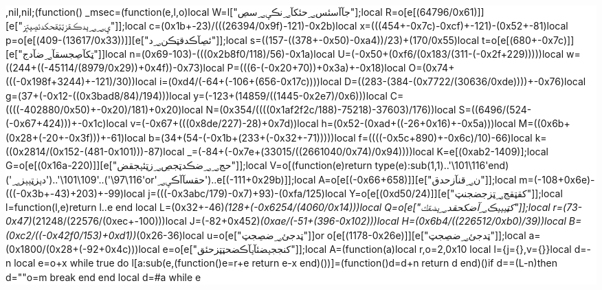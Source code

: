 ,nil,nil;(function() _msec=(function(e,l,o)local W=l["جآآسئس؃حئكآ؃نڪؠ؃سڝ"];local R=o[e[(64796/0x61)]][e["ؠ؃؃ؠدڪقزټټقحكدئڝؠټز"]];local c=(0x1b+-23)/(((26394/0x9f)-121)-0x2b)local x=(((454+-0x7c)-0xcf)+-121)-(0x52+-81)local p=o[e[(409-(13617/0x33))]][e["ئڝآڪدقټڪن؃د"]];local s=((157-((378+-0x50)-0xa4))/23)+(170/0x55)local t=o[e[(680+-0x7c)]][e["ټكآڝجسقآ؃ضآدج"]]local n=(0x69-103)-(((0x2b8f0/118)/56)-0x1a)local U=(-0x50+(0xf6/(0x183/(311-(-0x2f+229)))))local w=((244+((-45114/(8979/0x29))+0x4f))-0x73)local P=(((6-(-0x20+70))+0x3a)+-0x18)local O=(0x74+(((-0x198f+3244)+-121)/30))local i=(0xd4/(-64+(-106+(656-0x17c))))local D=((283-(384-(0x7722/(30636/0xde))))+-0x76)local g=(37+(-0x12-((0x3bad8/84)/194)))local y=(-123+(14859/((1445-0x2e7)/0x6)))local C=((((-402880/0x50)+-0x20)/181)+0x20)local N=(0x354/((((0x1af2f2c/188)-75218)-37603)/176))local S=((6496/(524-(-0x67+424)))+-0x1c)local v=(-0x67+(((0x8de/227)-28)+0x7d))local h=(0x52-(0xad+((-26+0x16)+-0x5a)))local M=((0x6b+(0x28+(-20+-0x3f)))+-61)local b=(34+(54-(-0x1b+(233+(-0x32+-71)))))local f=((((-0x5c+890)+-0x6c)/10)-66)local k=((0x2814/(0x152-(481-0x101)))-87)local _=(-84+(-0x7e+(33015/((2661040/0x74)/0x94))))local K=e[(0xab2-1409)];local G=o[e[(0x16a-220)]][e["حج؃؃ضڪدټجڝ؃زټئؠجقض"]];local V=o[(function(e)return type(e):sub(1,1)..'\101\116'end)('دؠزټؠؠز؃')..'\109\101'..('\116\97'or'حقسآآڪؠ؃')..e[(-111+0x29b)]];local A=o[e[(-0x66+658)]][e["ن؃قنآزحدق"]];local m=(-108+0x6e)-(((-0x3b+-43)+203)+-99)local j=(((-0x3abc/179)-0x7)+93)-(0xfa/125)local Y=o[e[(0xd50/24)]][e["كقټقج؃ټزجضجنټ"]];local l=function(l,e)return l..e end local L=(0x32+-46)*(128+(-0x6254/(4060/0x14)))local Q=o[e["كټؠؠؠڪ؃آضكحقد؃ؠضقك"]];local r=(73-0x47)*(21248/(22576/(0xec+-100)))local J=(-82+0x452)*(0xae/(-51+(396-0x102)))local H=(0x6b4/((226512/0xb0)/39))local B=(0xc2/((-0x42f0/153)+0xd1))*(0x26-36)local u=o[e["ټدجئ؃ضڝجټ"]]or o[e[(1178-0x26e)]][e["ټدجئ؃ضڝجټ"]];local a=(0x1800/(0x28+(-92+0x4c)))local e=o[e["كنججؠضئآؠآڪضحټټزحئق"]];local A=(function(a)local r,o=2,0x10 local l={j={},v={}}local d=-n local e=o+x while true do l[a:sub(e,(function()e=r+e return e-x end)())]=(function()d=d+n return d end)()if d==(L-n)then d=""o=m break end end local d=#a while
e